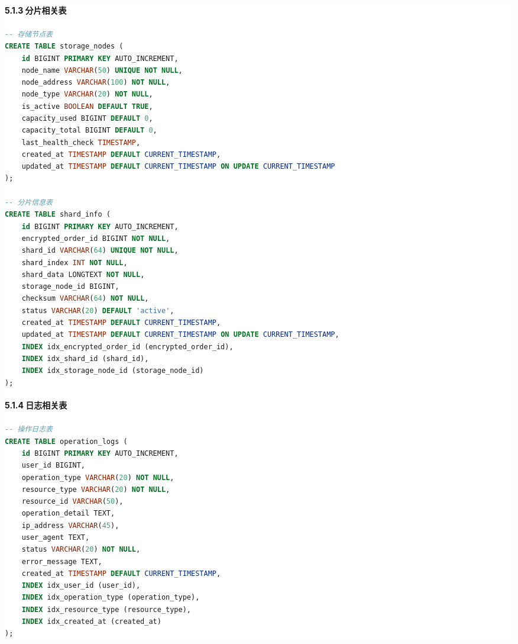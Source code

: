 #### 5.1.3 分片相关表
```sql
-- 存储节点表
CREATE TABLE storage_nodes (
    id BIGINT PRIMARY KEY AUTO_INCREMENT,
    node_name VARCHAR(50) UNIQUE NOT NULL,
    node_address VARCHAR(100) NOT NULL,
    node_type VARCHAR(20) NOT NULL,
    is_active BOOLEAN DEFAULT TRUE,
    capacity_used BIGINT DEFAULT 0,
    capacity_total BIGINT DEFAULT 0,
    last_health_check TIMESTAMP,
    created_at TIMESTAMP DEFAULT CURRENT_TIMESTAMP,
    updated_at TIMESTAMP DEFAULT CURRENT_TIMESTAMP ON UPDATE CURRENT_TIMESTAMP
);

-- 分片信息表
CREATE TABLE shard_info (
    id BIGINT PRIMARY KEY AUTO_INCREMENT,
    encrypted_order_id BIGINT NOT NULL,
    shard_id VARCHAR(64) UNIQUE NOT NULL,
    shard_index INT NOT NULL,
    shard_data LONGTEXT NOT NULL,
    storage_node_id BIGINT,
    checksum VARCHAR(64) NOT NULL,
    status VARCHAR(20) DEFAULT 'active',
    created_at TIMESTAMP DEFAULT CURRENT_TIMESTAMP,
    updated_at TIMESTAMP DEFAULT CURRENT_TIMESTAMP ON UPDATE CURRENT_TIMESTAMP,
    INDEX idx_encrypted_order_id (encrypted_order_id),
    INDEX idx_shard_id (shard_id),
    INDEX idx_storage_node_id (storage_node_id)
);
```

#### 5.1.4 日志相关表
```sql
-- 操作日志表
CREATE TABLE operation_logs (
    id BIGINT PRIMARY KEY AUTO_INCREMENT,
    user_id BIGINT,
    operation_type VARCHAR(20) NOT NULL,
    resource_type VARCHAR(20) NOT NULL,
    resource_id VARCHAR(50),
    operation_detail TEXT,
    ip_address VARCHAR(45),
    user_agent TEXT,
    status VARCHAR(20) NOT NULL,
    error_message TEXT,
    created_at TIMESTAMP DEFAULT CURRENT_TIMESTAMP,
    INDEX idx_user_id (user_id),
    INDEX idx_operation_type (operation_type),
    INDEX idx_resource_type (resource_type),
    INDEX idx_created_at (created_at)
);
```
